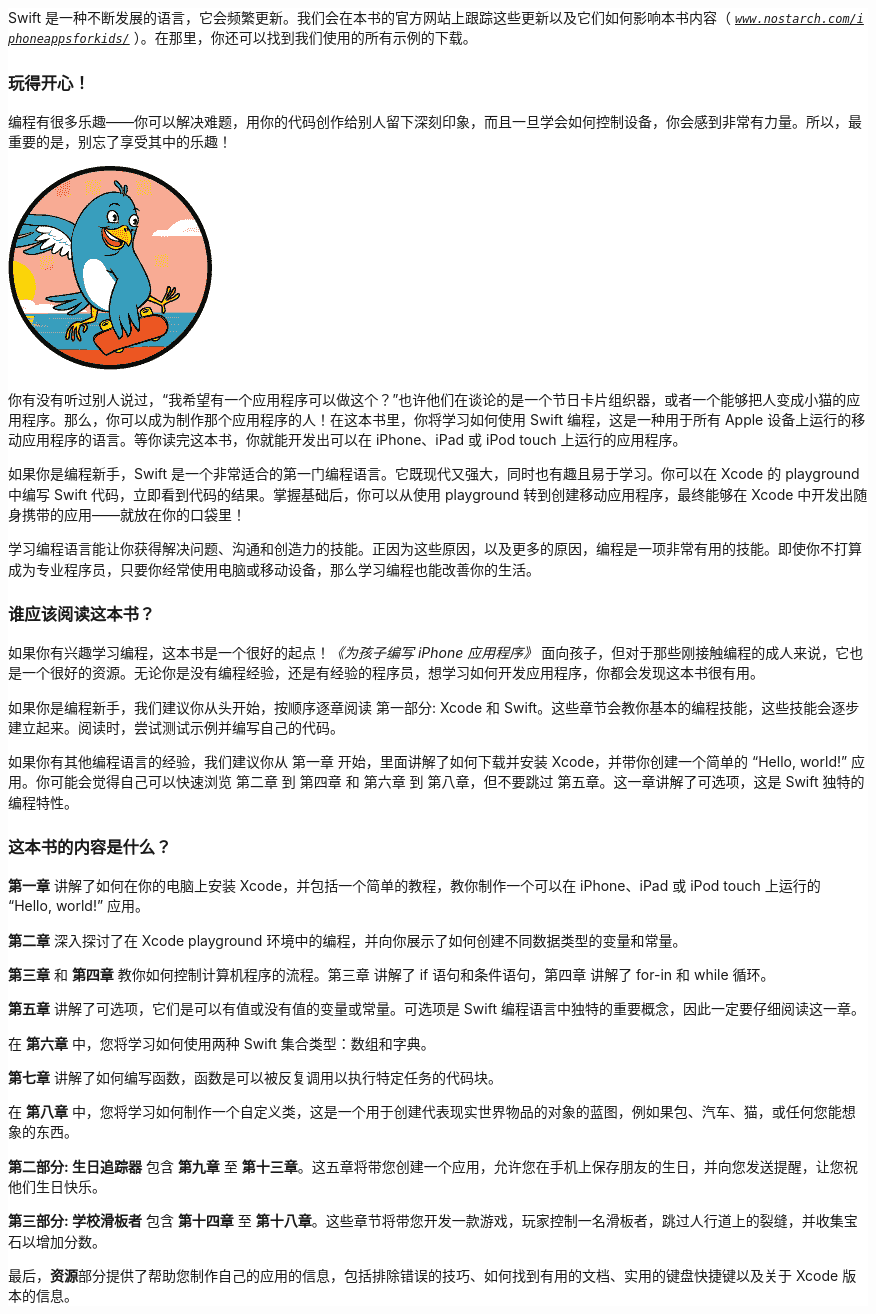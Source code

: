 Swift 是一种不断发展的语言，它会频繁更新。我们会在本书的官方网站上跟踪这些更新以及它们如何影响本书内容（ *[`www.nostarch.com/iphoneappsforkids/`](https://www.nostarch.com/iphoneappsforkids/)* ）。在那里，你还可以找到我们使用的所有示例的下载。

### **玩得开心！**

编程有很多乐趣——你可以解决难题，用你的代码创作给别人留下深刻印象，而且一旦学会如何控制设备，你会感到非常有力量。所以，最重要的是，别忘了享受其中的乐趣！

![](img/Image00001.jpg)

你有没有听过别人说过，“我希望有一个应用程序可以做这个？”也许他们在谈论的是一个节日卡片组织器，或者一个能够把人变成小猫的应用程序。那么，你可以成为制作那个应用程序的人！在这本书里，你将学习如何使用 Swift 编程，这是一种用于所有 Apple 设备上运行的移动应用程序的语言。等你读完这本书，你就能开发出可以在 iPhone、iPad 或 iPod touch 上运行的应用程序。

如果你是编程新手，Swift 是一个非常适合的第一门编程语言。它既现代又强大，同时也有趣且易于学习。你可以在 Xcode 的 playground 中编写 Swift 代码，立即看到代码的结果。掌握基础后，你可以从使用 playground 转到创建移动应用程序，最终能够在 Xcode 中开发出随身携带的应用——就放在你的口袋里！

学习编程语言能让你获得解决问题、沟通和创造力的技能。正因为这些原因，以及更多的原因，编程是一项非常有用的技能。即使你不打算成为专业程序员，只要你经常使用电脑或移动设备，那么学习编程也能改善你的生活。

### **谁应该阅读这本书？**

如果你有兴趣学习编程，这本书是一个很好的起点！*《为孩子编写 iPhone 应用程序》* 面向孩子，但对于那些刚接触编程的成人来说，它也是一个很好的资源。无论你是没有编程经验，还是有经验的程序员，想学习如何开发应用程序，你都会发现这本书很有用。

如果你是编程新手，我们建议你从头开始，按顺序逐章阅读 第一部分: Xcode 和 Swift。这些章节会教你基本的编程技能，这些技能会逐步建立起来。阅读时，尝试测试示例并编写自己的代码。

如果你有其他编程语言的经验，我们建议你从 第一章 开始，里面讲解了如何下载并安装 Xcode，并带你创建一个简单的 “Hello, world!” 应用。你可能会觉得自己可以快速浏览 第二章 到 第四章 和 第六章 到 第八章，但不要跳过 第五章。这一章讲解了可选项，这是 Swift 独特的编程特性。

### **这本书的内容是什么？**

**第一章** 讲解了如何在你的电脑上安装 Xcode，并包括一个简单的教程，教你制作一个可以在 iPhone、iPad 或 iPod touch 上运行的 “Hello, world!” 应用。

**第二章** 深入探讨了在 Xcode playground 环境中的编程，并向你展示了如何创建不同数据类型的变量和常量。

**第三章** 和 **第四章** 教你如何控制计算机程序的流程。第三章 讲解了 if 语句和条件语句，第四章 讲解了 for-in 和 while 循环。

**第五章** 讲解了可选项，它们是可以有值或没有值的变量或常量。可选项是 Swift 编程语言中独特的重要概念，因此一定要仔细阅读这一章。

在 **第六章** 中，您将学习如何使用两种 Swift 集合类型：数组和字典。

**第七章** 讲解了如何编写函数，函数是可以被反复调用以执行特定任务的代码块。

在 **第八章** 中，您将学习如何制作一个自定义类，这是一个用于创建代表现实世界物品的对象的蓝图，例如果包、汽车、猫，或任何您能想象的东西。

**第二部分: 生日追踪器** 包含 **第九章** 至 **第十三章**。这五章将带您创建一个应用，允许您在手机上保存朋友的生日，并向您发送提醒，让您祝他们生日快乐。

**第三部分: 学校滑板者** 包含 **第十四章** 至 **第十八章**。这些章节将带您开发一款游戏，玩家控制一名滑板者，跳过人行道上的裂缝，并收集宝石以增加分数。

最后，**资源**部分提供了帮助您制作自己的应用的信息，包括排除错误的技巧、如何找到有用的文档、实用的键盘快捷键以及关于 Xcode 版本的信息。
